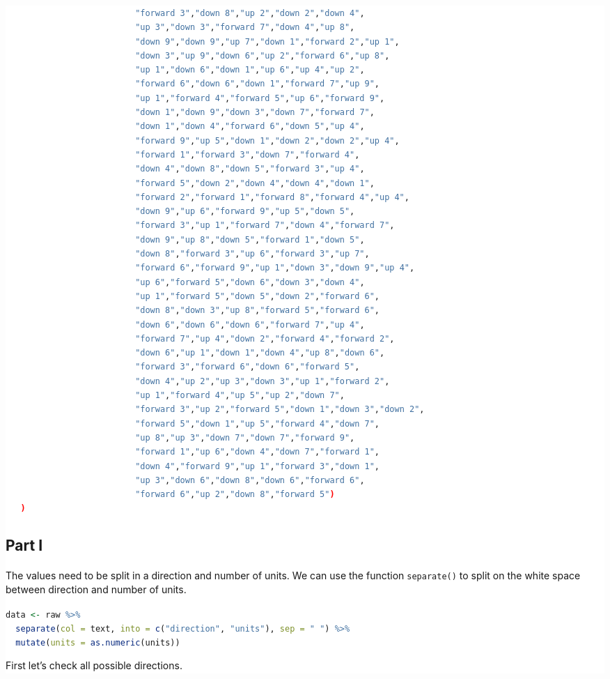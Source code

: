 ``` r
                          "forward 3","down 8","up 2","down 2","down 4",
                          "up 3","down 3","forward 7","down 4","up 8",
                          "down 9","down 9","up 7","down 1","forward 2","up 1",
                          "down 3","up 9","down 6","up 2","forward 6","up 8",
                          "up 1","down 6","down 1","up 6","up 4","up 2",
                          "forward 6","down 6","down 1","forward 7","up 9",
                          "up 1","forward 4","forward 5","up 6","forward 9",
                          "down 1","down 9","down 3","down 7","forward 7",
                          "down 1","down 4","forward 6","down 5","up 4",
                          "forward 9","up 5","down 1","down 2","down 2","up 4",
                          "forward 1","forward 3","down 7","forward 4",
                          "down 4","down 8","down 5","forward 3","up 4",
                          "forward 5","down 2","down 4","down 4","down 1",
                          "forward 2","forward 1","forward 8","forward 4","up 4",
                          "down 9","up 6","forward 9","up 5","down 5",
                          "forward 3","up 1","forward 7","down 4","forward 7",
                          "down 9","up 8","down 5","forward 1","down 5",
                          "down 8","forward 3","up 6","forward 3","up 7",
                          "forward 6","forward 9","up 1","down 3","down 9","up 4",
                          "up 6","forward 5","down 6","down 3","down 4",
                          "up 1","forward 5","down 5","down 2","forward 6",
                          "down 8","down 3","up 8","forward 5","forward 6",
                          "down 6","down 6","down 6","forward 7","up 4",
                          "forward 7","up 4","down 2","forward 4","forward 2",
                          "down 6","up 1","down 1","down 4","up 8","down 6",
                          "forward 3","forward 6","down 6","forward 5",
                          "down 4","up 2","up 3","down 3","up 1","forward 2",
                          "up 1","forward 4","up 5","up 2","down 7",
                          "forward 3","up 2","forward 5","down 1","down 3","down 2",
                          "forward 5","down 1","up 5","forward 4","down 7",
                          "up 8","up 3","down 7","down 7","forward 9",
                          "forward 1","up 6","down 4","down 7","forward 1",
                          "down 4","forward 9","up 1","forward 3","down 1",
                          "up 3","down 6","down 8","down 6","forward 6",
                          "forward 6","up 2","down 8","forward 5")
   )
```

## Part I

The values need to be split in a direction and number of units. We can
use the function `separate()` to split on the white space between
direction and number of units.

``` r
data <- raw %>%
  separate(col = text, into = c("direction", "units"), sep = " ") %>%
  mutate(units = as.numeric(units))
```

First let’s check all possible directions.
